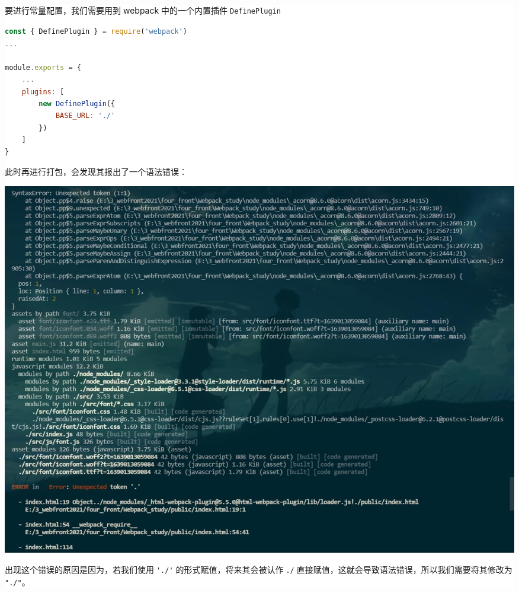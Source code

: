 要进行常量配置，我们需要用到 webpack 中的一个内置插件 `DefinePlugin`

```javascript
const { DefinePlugin } = require('webpack')
...

module.exports = {
    ...
    plugins: [
        new DefinePlugin({
            BASE_URL: './'
        })
    ]
}
```

此时再进行打包，会发现其报出了一个语法错误：

![](webpack学习笔记/28.jpg)

出现这个错误的原因是因为，若我们使用 `'./'` 的形式赋值，将来其会被认作 `./` 直接赋值，这就会导致语法错误，所以我们需要将其修改为 `"./"`。
